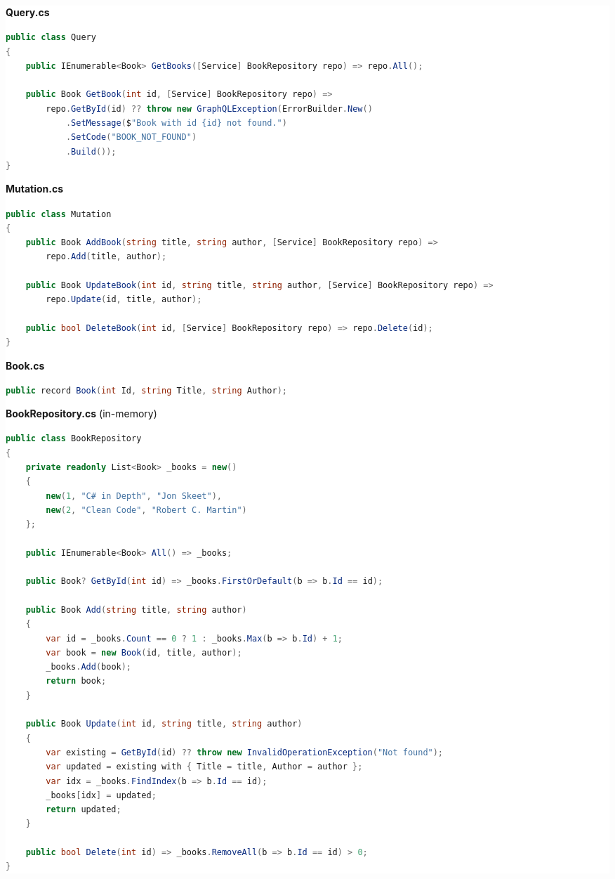 **Query.cs**
```csharp
public class Query
{
    public IEnumerable<Book> GetBooks([Service] BookRepository repo) => repo.All();

    public Book GetBook(int id, [Service] BookRepository repo) =>
        repo.GetById(id) ?? throw new GraphQLException(ErrorBuilder.New()
            .SetMessage($"Book with id {id} not found.")
            .SetCode("BOOK_NOT_FOUND")
            .Build());
}
```

**Mutation.cs**
```csharp
public class Mutation
{
    public Book AddBook(string title, string author, [Service] BookRepository repo) =>
        repo.Add(title, author);

    public Book UpdateBook(int id, string title, string author, [Service] BookRepository repo) =>
        repo.Update(id, title, author);

    public bool DeleteBook(int id, [Service] BookRepository repo) => repo.Delete(id);
}
```

**Book.cs**
```csharp
public record Book(int Id, string Title, string Author);
```

**BookRepository.cs** (in-memory)
```csharp
public class BookRepository
{
    private readonly List<Book> _books = new()
    {
        new(1, "C# in Depth", "Jon Skeet"),
        new(2, "Clean Code", "Robert C. Martin")
    };

    public IEnumerable<Book> All() => _books;

    public Book? GetById(int id) => _books.FirstOrDefault(b => b.Id == id);

    public Book Add(string title, string author)
    {
        var id = _books.Count == 0 ? 1 : _books.Max(b => b.Id) + 1;
        var book = new Book(id, title, author);
        _books.Add(book);
        return book;
    }

    public Book Update(int id, string title, string author)
    {
        var existing = GetById(id) ?? throw new InvalidOperationException("Not found");
        var updated = existing with { Title = title, Author = author };
        var idx = _books.FindIndex(b => b.Id == id);
        _books[idx] = updated;
        return updated;
    }

    public bool Delete(int id) => _books.RemoveAll(b => b.Id == id) > 0;
}
```